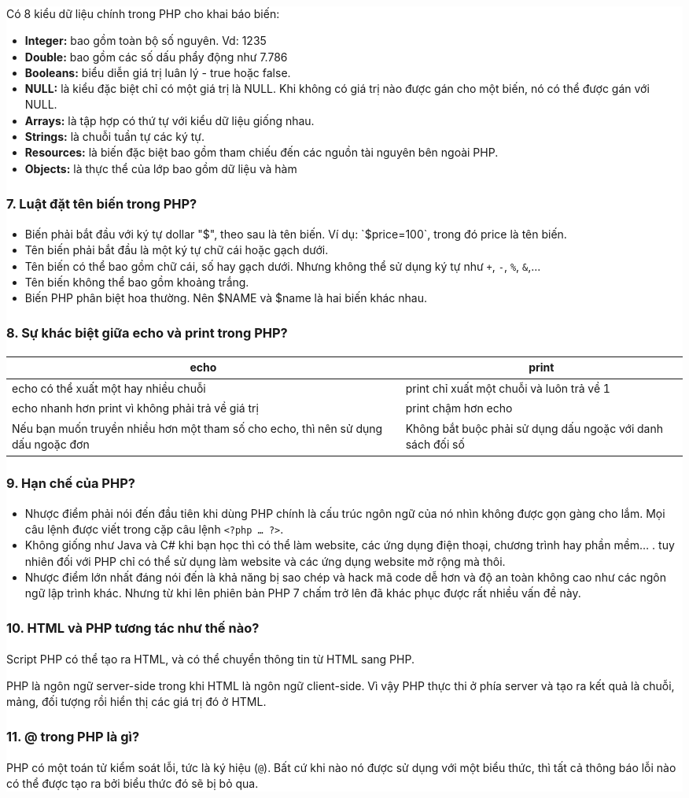 Có 8 kiểu dữ liệu chính trong PHP cho khai báo biến:
- **Integer:** bao gồm toàn bộ số nguyên. Vd: 1235
- **Double:** bao gồm các số dấu phẩy động như 7.786
- **Booleans:** biểu diễn giá trị luân lý - true hoặc false.
- **NULL:** là kiểu đặc biệt chỉ có một giá trị là NULL. Khi không có giá trị nào được gán cho một biến, nó có thể được gán với NULL. 
- **Arrays:** là tập hợp có thứ tự với kiểu dữ liệu giống nhau. 
- **Strings:** là chuỗi tuần tự các ký tự.
- **Resources:** là biến đặc biệt bao gồm tham chiếu đến các nguồn tài nguyên bên ngoài PHP.
- **Objects:** là thực thể của lớp bao gồm dữ liệu và hàm

### 7. Luật đặt tên biến trong PHP?

- Biến phải bắt đầu với ký tự dollar "$", theo sau là tên biến. Ví dụ: `$price=100`, trong đó price là tên biến.
- Tên biến phải bắt đầu là một ký tự chữ cái hoặc gạch dưới.
- Tên biến có thể bao gồm chữ cái, số hay gạch dưới. Nhưng không thể sử dụng ký tự như `+`, `-`, `%`, `&`,...
- Tên biến không thể bao gồm khoảng trắng.
- Biến PHP phân biệt hoa thường. Nên $NAME và $name là hai biến khác nhau.

### 8. Sự khác biệt giữa echo và print trong PHP?

| echo | print |
|------|-------|
| echo có thể xuất một hay nhiều chuỗi | print chỉ xuất một chuỗi và luôn trả về 1 |
| echo nhanh hơn print vì không phải trả về giá trị | print chậm hơn echo |
| Nếu bạn muốn truyền nhiều hơn một tham số cho echo, thì nên sử dụng dấu ngoặc đơn | Không bắt buộc phải sử dụng dấu ngoặc với danh sách đối số |

### 9. Hạn chế của PHP?

- Nhược điểm phải nói đến đầu tiên khi dùng PHP chính là cấu trúc ngôn ngữ của nó nhìn không được gọn gàng cho lắm. Mọi câu lệnh được viết trong cặp câu lệnh `<?php … ?>`.
- Không giống như Java và C# khi bạn học thì có thể làm website, các ứng dụng điện thoại, chương trình hay phần mềm… . tuy nhiên đối với PHP chỉ có thể sử dụng làm website và các ứng dụng website mở rộng mà thôi.
- Nhược điểm lớn nhất đáng nói đến là khả năng bị sao chép và hack mã code dễ hơn và độ an toàn không cao như các ngôn ngữ lập trình khác. Nhưng từ khi lên phiên bản PHP 7 chấm trở lên đã khác phục được rất nhiều vấn đề này.

### 10. HTML và PHP tương tác như thế nào?

Script PHP có thể tạo ra HTML, và có thể chuyển thông tin từ HTML sang PHP.

PHP là ngôn ngữ server-side trong khi HTML là ngôn ngữ client-side. Vì vậy PHP thực thi ở phía server và tạo ra kết quả là chuỗi, mảng, đối tượng rồi hiển thị các giá trị đó ở HTML.

### 11. @ trong PHP là gì?

PHP có một toán tử kiểm soát lỗi, tức là ký hiệu (`@`). Bất cứ khi nào nó được sử dụng với một biểu thức, thì tất cả thông báo lỗi nào có thể được tạo ra bởi biểu thức đó sẽ bị bỏ qua.
